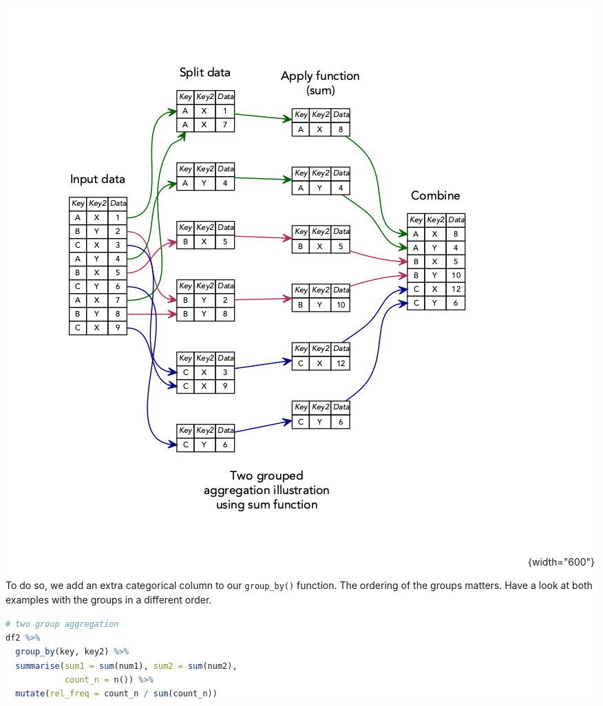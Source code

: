 ![Two group aggregation](https://github.com/andrewmoles2/rTrainIntroduction/blob/master/Workshop7/images/Aggregation_twogroup.png?raw=true){width="600"}


To do so, we add an extra categorical column to our `group_by()` function. The ordering of the groups matters. Have a look at both examples with the groups in a different order. 

```r
# two group aggregation
df2 %>%
  group_by(key, key2) %>%
  summarise(sum1 = sum(num1), sum2 = sum(num2),
            count_n = n()) %>%
  mutate(rel_freq = count_n / sum(count_n))
```
